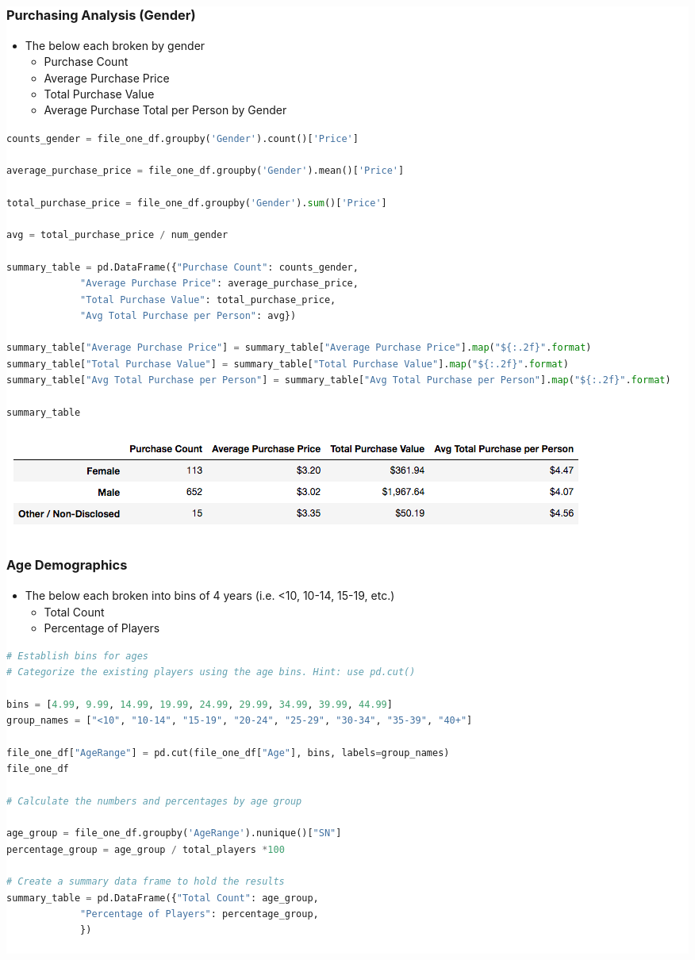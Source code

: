 
### Purchasing Analysis (Gender)
* The below each broken by gender
  * Purchase Count
  * Average Purchase Price
  * Total Purchase Value
  * Average Purchase Total per Person by Gender
  
```python
counts_gender = file_one_df.groupby('Gender').count()['Price']

average_purchase_price = file_one_df.groupby('Gender').mean()['Price']

total_purchase_price = file_one_df.groupby('Gender').sum()['Price']

avg = total_purchase_price / num_gender

summary_table = pd.DataFrame({"Purchase Count": counts_gender,
             "Average Purchase Price": average_purchase_price,
             "Total Purchase Value": total_purchase_price,
             "Avg Total Purchase per Person": avg})
             
summary_table["Average Purchase Price"] = summary_table["Average Purchase Price"].map("${:.2f}".format)
summary_table["Total Purchase Value"] = summary_table["Total Purchase Value"].map("${:.2f}".format)
summary_table["Avg Total Purchase per Person"] = summary_table["Avg Total Purchase per Person"].map("${:.2f}".format)

summary_table
```
![](https://github.com/jwang711/python-projects/blob/master/Python-Pandas-Game-Performance-Analysis/images/Purchasing%20Analysis%20(Gender).png)

### Age Demographics
* The below each broken into bins of 4 years (i.e. &lt;10, 10-14, 15-19, etc.)
  * Total Count
  * Percentage of Players
 
```python
# Establish bins for ages
# Categorize the existing players using the age bins. Hint: use pd.cut()

bins = [4.99, 9.99, 14.99, 19.99, 24.99, 29.99, 34.99, 39.99, 44.99]
group_names = ["<10", "10-14", "15-19", "20-24", "25-29", "30-34", "35-39", "40+"]

file_one_df["AgeRange"] = pd.cut(file_one_df["Age"], bins, labels=group_names)
file_one_df

# Calculate the numbers and percentages by age group

age_group = file_one_df.groupby('AgeRange').nunique()["SN"]
percentage_group = age_group / total_players *100

# Create a summary data frame to hold the results
summary_table = pd.DataFrame({"Total Count": age_group,
             "Percentage of Players": percentage_group,
             })
             
```